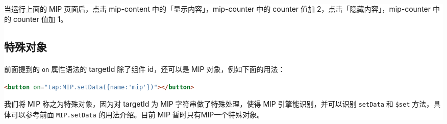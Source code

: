 当运行上面的 MIP 页面后，点击 mip-content 中的「显示内容」，mip-counter 中的 counter 值加 2，点击「隐藏内容」，mip-counter 中的 counter 值加 1。

## 特殊对象

前面提到的 `on` 属性语法的 targetId 除了组件 id，还可以是 MIP 对象，例如下面的用法：

```html
<button on="tap:MIP.setData({name:'mip'})"></button>
```

我们将 MIP 称之为特殊对象，因为对 targetId 为 MIP 字符串做了特殊处理，使得 MIP 引擎能识别，并可以识别 `setData` 和 `$set` 方法，具体可以参考前面 `MIP.setData` 的用法介绍。目前 MIP 暂时只有MIP一个特殊对象。
